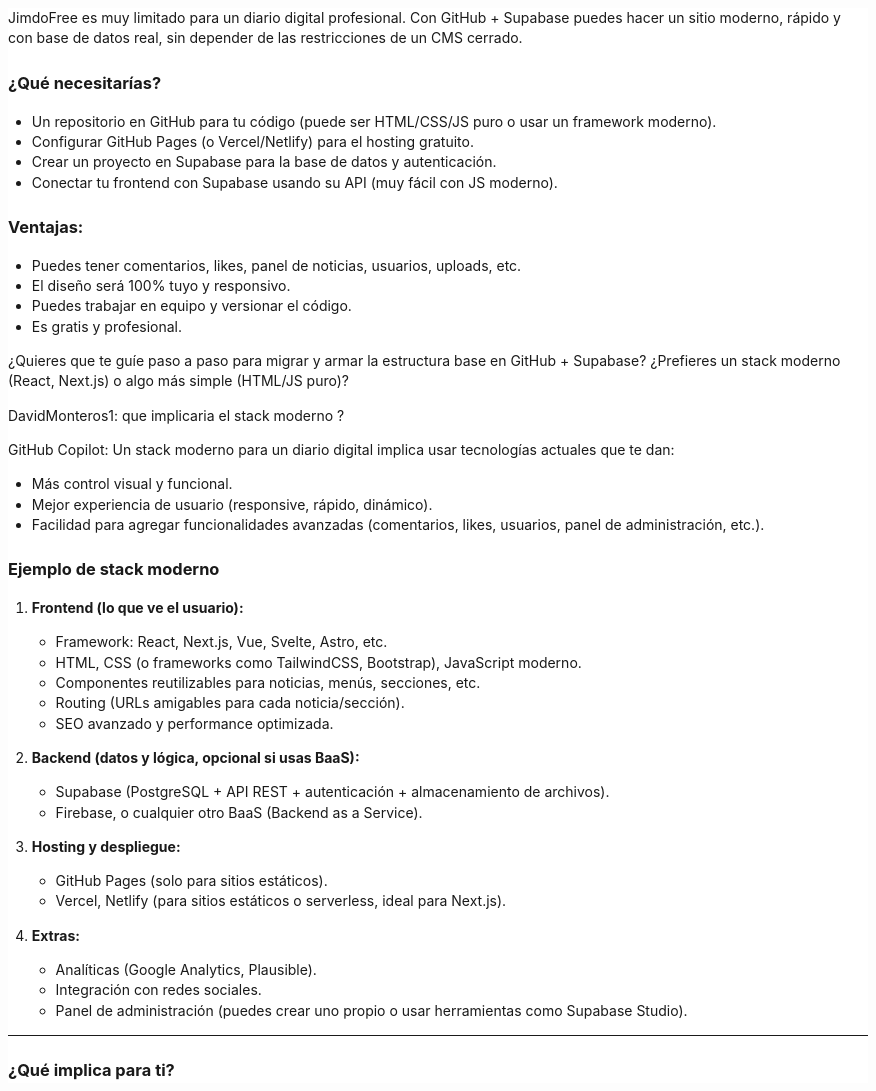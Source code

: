 JimdoFree es muy limitado para un diario digital profesional. Con GitHub + Supabase puedes hacer un sitio moderno, rápido y con base de datos real, sin depender de las restricciones de un CMS cerrado.

### ¿Qué necesitarías?
- Un repositorio en GitHub para tu código (puede ser HTML/CSS/JS puro o usar un framework moderno).
- Configurar GitHub Pages (o Vercel/Netlify) para el hosting gratuito.
- Crear un proyecto en Supabase para la base de datos y autenticación.
- Conectar tu frontend con Supabase usando su API (muy fácil con JS moderno).

### Ventajas:
- Puedes tener comentarios, likes, panel de noticias, usuarios, uploads, etc.
- El diseño será 100% tuyo y responsivo.
- Puedes trabajar en equipo y versionar el código.
- Es gratis y profesional.

¿Quieres que te guíe paso a paso para migrar y armar la estructura base en GitHub + Supabase? ¿Prefieres un stack moderno (React, Next.js) o algo más simple (HTML/JS puro)?

DavidMonteros1: que implicaria el stack moderno ? 

GitHub Copilot: Un stack moderno para un diario digital implica usar tecnologías actuales que te dan:

- Más control visual y funcional.
- Mejor experiencia de usuario (responsive, rápido, dinámico).
- Facilidad para agregar funcionalidades avanzadas (comentarios, likes, usuarios, panel de administración, etc.).

### Ejemplo de stack moderno

1. **Frontend (lo que ve el usuario):**
   - Framework: React, Next.js, Vue, Svelte, Astro, etc.
   - HTML, CSS (o frameworks como TailwindCSS, Bootstrap), JavaScript moderno.
   - Componentes reutilizables para noticias, menús, secciones, etc.
   - Routing (URLs amigables para cada noticia/sección).
   - SEO avanzado y performance optimizada.

2. **Backend (datos y lógica, opcional si usas BaaS):**
   - Supabase (PostgreSQL + API REST + autenticación + almacenamiento de archivos).
   - Firebase, o cualquier otro BaaS (Backend as a Service).

3. **Hosting y despliegue:**
   - GitHub Pages (solo para sitios estáticos).
   - Vercel, Netlify (para sitios estáticos o serverless, ideal para Next.js).

4. **Extras:**
   - Analíticas (Google Analytics, Plausible).
   - Integración con redes sociales.
   - Panel de administración (puedes crear uno propio o usar herramientas como Supabase Studio).

---

### ¿Qué implica para ti?
